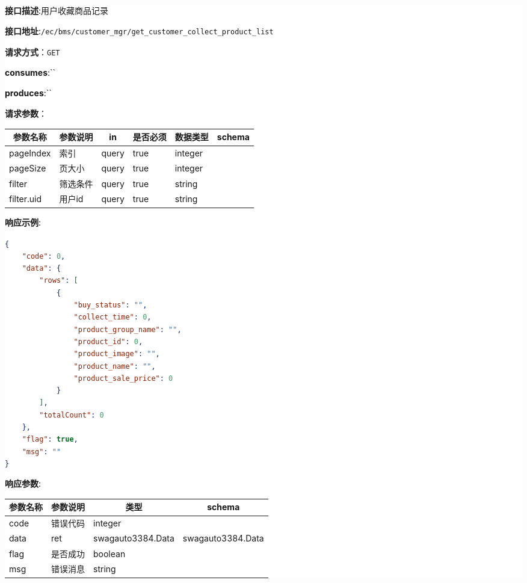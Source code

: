 **接口描述**:用户收藏商品记录

**接口地址**:`/ec/bms/customer_mgr/get_customer_collect_product_list`


**请求方式**：`GET`


**consumes**:``


**produces**:``



**请求参数**：

| 参数名称         | 参数说明     |     in |  是否必须      |  数据类型  |  schema  |
| ------------ | -------------------------------- |-----------|--------|----|--- |
|pageIndex| 索引  | query | true |integer  |    |
|pageSize| 页大小  | query | true |integer  |    |
|filter| 筛选条件  | query | true |string  |    |
|filter.uid| 用户id  | query | true |string  |    |

**响应示例**:

```json
{
	"code": 0,
	"data": {
		"rows": [
			{
				"buy_status": "",
				"collect_time": 0,
				"product_group_name": "",
				"product_id": 0,
				"product_image": "",
				"product_name": "",
				"product_sale_price": 0
			}
		],
		"totalCount": 0
	},
	"flag": true,
	"msg": ""
}
```

**响应参数**:


| 参数名称         | 参数说明                             |    类型 |  schema |
| ------------ | -------------------|-------|----------- |
|code| 错误代码  |integer  |    |
|data| ret  |swagauto3384.Data  | swagauto3384.Data   |
|flag| 是否成功  |boolean  |    |
|msg| 错误消息  |string  |    |
